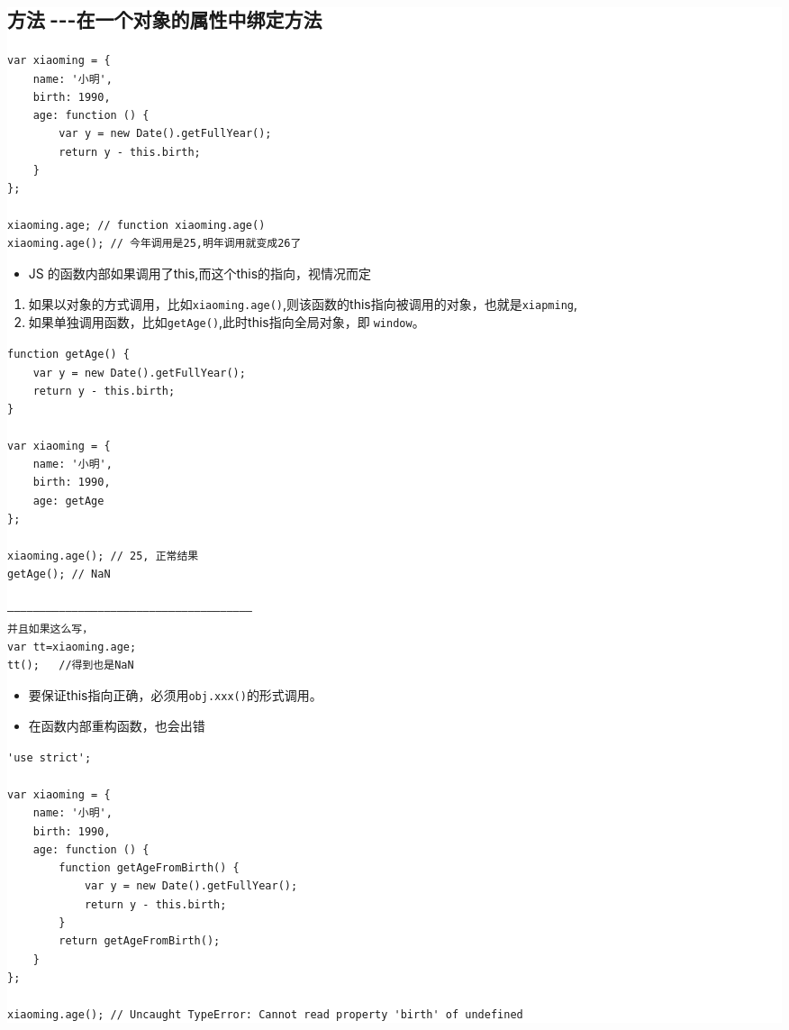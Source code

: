## 方法 ---在一个对象的属性中绑定方法
```
var xiaoming = {
    name: '小明',
    birth: 1990,
    age: function () {
        var y = new Date().getFullYear();
        return y - this.birth;
    }
};

xiaoming.age; // function xiaoming.age()
xiaoming.age(); // 今年调用是25,明年调用就变成26了
```

- JS 的函数内部如果调用了this,而这个this的指向，视情况而定
1. 如果以对象的方式调用，比如`xiaoming.age()`,则该函数的this指向被调用的对象，也就是`xiapming`,
2. 如果单独调用函数，比如`getAge()`,此时this指向全局对象，即 `window`。

```
function getAge() {
    var y = new Date().getFullYear();
    return y - this.birth;
}

var xiaoming = {
    name: '小明',
    birth: 1990,
    age: getAge
};

xiaoming.age(); // 25, 正常结果
getAge(); // NaN

——————————————————————————————————————
并且如果这么写，
var tt=xiaoming.age;
tt();   //得到也是NaN
```

- 要保证this指向正确，必须用`obj.xxx()`的形式调用。

- 在函数内部重构函数，也会出错
```
'use strict';

var xiaoming = {
    name: '小明',
    birth: 1990,
    age: function () {
        function getAgeFromBirth() {
            var y = new Date().getFullYear();
            return y - this.birth;
        }
        return getAgeFromBirth();
    }
};

xiaoming.age(); // Uncaught TypeError: Cannot read property 'birth' of undefined
```
